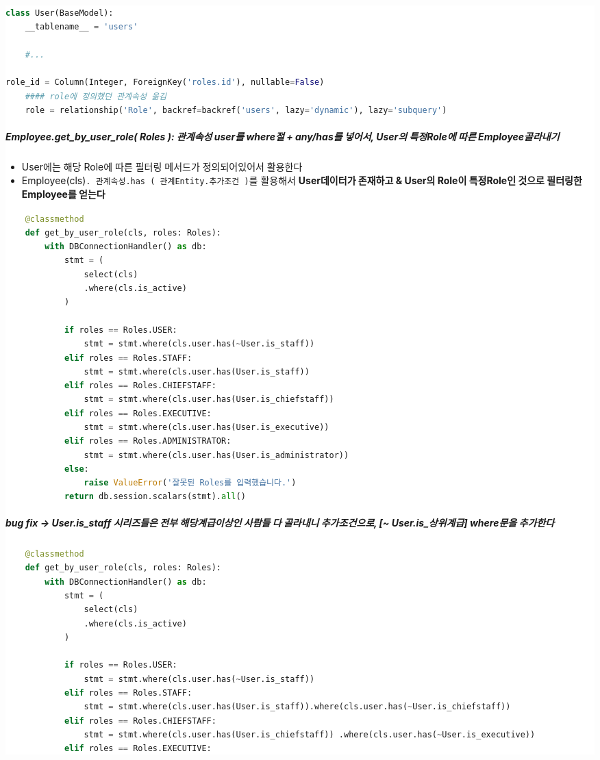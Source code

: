 ```python
class User(BaseModel):
    __tablename__ = 'users'
    
    #...
    
role_id = Column(Integer, ForeignKey('roles.id'), nullable=False)
    #### role에 정의했던 관계속성 옮김
    role = relationship('Role', backref=backref('users', lazy='dynamic'), lazy='subquery')
```



##### Employee.get_by_user_role(  Roles ):  관계속성 user를 where절 + any/has를 넣어서, User의 특정Role에 따른 Employee골라내기

- User에는 해당 Role에 따른 필터링 메서드가 정의되어있어서 활용한다
- Employee(cls)`. 관계속성.has ( 관계Entity.추가조건 )`를 활용해서 **User데이터가 존재하고 & User의 Role이 특정Role인 것으로 필터링한 Employee를 얻는다**

```python
    @classmethod
    def get_by_user_role(cls, roles: Roles):
        with DBConnectionHandler() as db:
            stmt = (
                select(cls)
                .where(cls.is_active)
            )

            if roles == Roles.USER:
                stmt = stmt.where(cls.user.has(~User.is_staff))
            elif roles == Roles.STAFF:
                stmt = stmt.where(cls.user.has(User.is_staff))
            elif roles == Roles.CHIEFSTAFF:
                stmt = stmt.where(cls.user.has(User.is_chiefstaff))
            elif roles == Roles.EXECUTIVE:
                stmt = stmt.where(cls.user.has(User.is_executive))
            elif roles == Roles.ADMINISTRATOR:
                stmt = stmt.where(cls.user.has(User.is_administrator))
            else:
                raise ValueError('잘못된 Roles를 입력했습니다.')
            return db.session.scalars(stmt).all()

```



##### bug fix -> User.is_staff   시리즈들은 전부 해당계급이상인 사람들 다 골라내니 추가조건으로, [~ User.is_상위계급] where문을 추가한다

```python
    @classmethod
    def get_by_user_role(cls, roles: Roles):
        with DBConnectionHandler() as db:
            stmt = (
                select(cls)
                .where(cls.is_active)
            )

            if roles == Roles.USER:
                stmt = stmt.where(cls.user.has(~User.is_staff))
            elif roles == Roles.STAFF:
                stmt = stmt.where(cls.user.has(User.is_staff)).where(cls.user.has(~User.is_chiefstaff))
            elif roles == Roles.CHIEFSTAFF:
                stmt = stmt.where(cls.user.has(User.is_chiefstaff)) .where(cls.user.has(~User.is_executive))
            elif roles == Roles.EXECUTIVE:
```